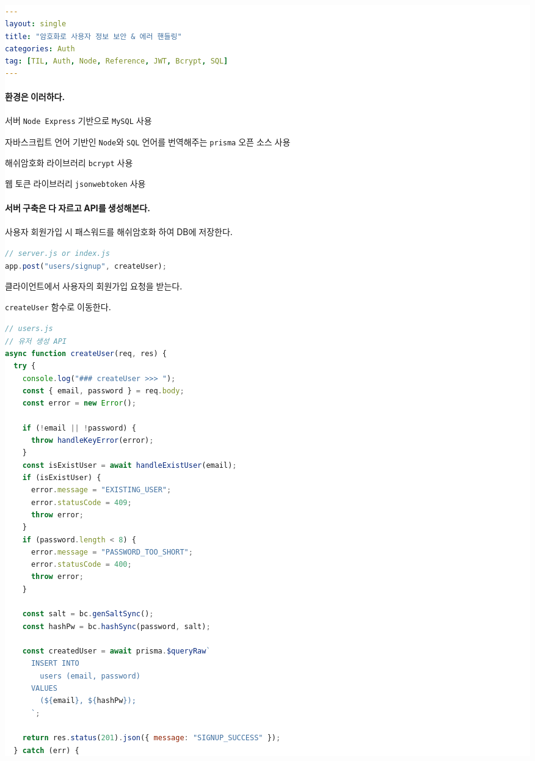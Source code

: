 ```yaml
---
layout: single
title: "암호화로 사용자 정보 보안 & 에러 핸들링"
categories: Auth
tag: [TIL, Auth, Node, Reference, JWT, Bcrypt, SQL]
---
```


#### 환경은 이러하다.

서버 `Node Express` 기반으로 `MySQL` 사용

자바스크립트 언어 기반인 `Node`와 `SQL` 언어를 번역해주는 `prisma` 오픈 소스 사용

해쉬암호화 라이브러리 `bcrypt` 사용

웹 토큰 라이브러리 `jsonwebtoken` 사용

#### 서버 구축은 다 자르고 API를 생성해본다.

사용자 회원가입 시 패스워드를 해쉬암호화 하여 DB에 저장한다.

```jsx
// server.js or index.js
app.post("users/signup", createUser);
```

클라이언트에서 사용자의 회원가입 요청을 받는다.

`createUser` 함수로 이동한다.

```jsx
// users.js
// 유저 생성 API
async function createUser(req, res) {
  try {
    console.log("### createUser >>> ");
    const { email, password } = req.body;
    const error = new Error();

    if (!email || !password) {
      throw handleKeyError(error);
    }
    const isExistUser = await handleExistUser(email);
    if (isExistUser) {
      error.message = "EXISTING_USER";
      error.statusCode = 409;
      throw error;
    }
    if (password.length < 8) {
      error.message = "PASSWORD_TOO_SHORT";
      error.statusCode = 400;
      throw error;
    }

    const salt = bc.genSaltSync();
    const hashPw = bc.hashSync(password, salt);

    const createdUser = await prisma.$queryRaw`
      INSERT INTO
        users (email, password)
      VALUES
        (${email}, ${hashPw});
      `;

    return res.status(201).json({ message: "SIGNUP_SUCCESS" });
  } catch (err) {
```
